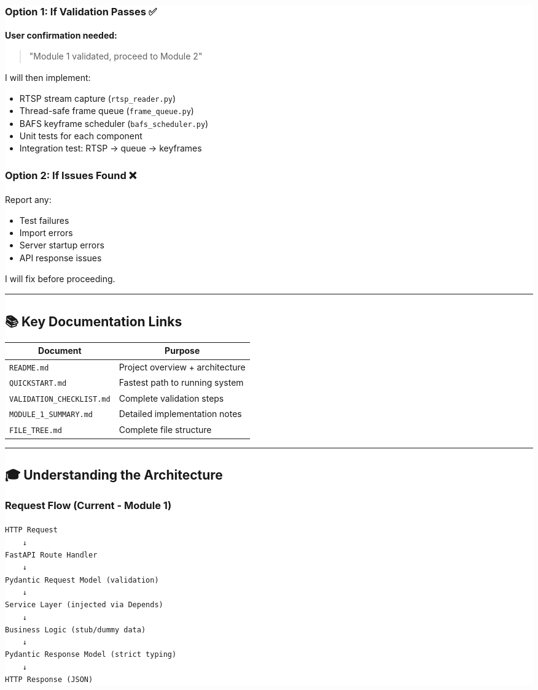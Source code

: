 ### Option 1: If Validation Passes ✅
**User confirmation needed:**
> "Module 1 validated, proceed to Module 2"

I will then implement:
- RTSP stream capture (`rtsp_reader.py`)
- Thread-safe frame queue (`frame_queue.py`)
- BAFS keyframe scheduler (`bafs_scheduler.py`)
- Unit tests for each component
- Integration test: RTSP → queue → keyframes

### Option 2: If Issues Found ❌
Report any:
- Test failures
- Import errors
- Server startup errors
- API response issues

I will fix before proceeding.

---

## 📚 Key Documentation Links

| Document | Purpose |
|----------|---------|
| `README.md` | Project overview + architecture |
| `QUICKSTART.md` | Fastest path to running system |
| `VALIDATION_CHECKLIST.md` | Complete validation steps |
| `MODULE_1_SUMMARY.md` | Detailed implementation notes |
| `FILE_TREE.md` | Complete file structure |

---

## 🎓 Understanding the Architecture

### Request Flow (Current - Module 1)
```
HTTP Request
    ↓
FastAPI Route Handler
    ↓
Pydantic Request Model (validation)
    ↓
Service Layer (injected via Depends)
    ↓
Business Logic (stub/dummy data)
    ↓
Pydantic Response Model (strict typing)
    ↓
HTTP Response (JSON)
```
